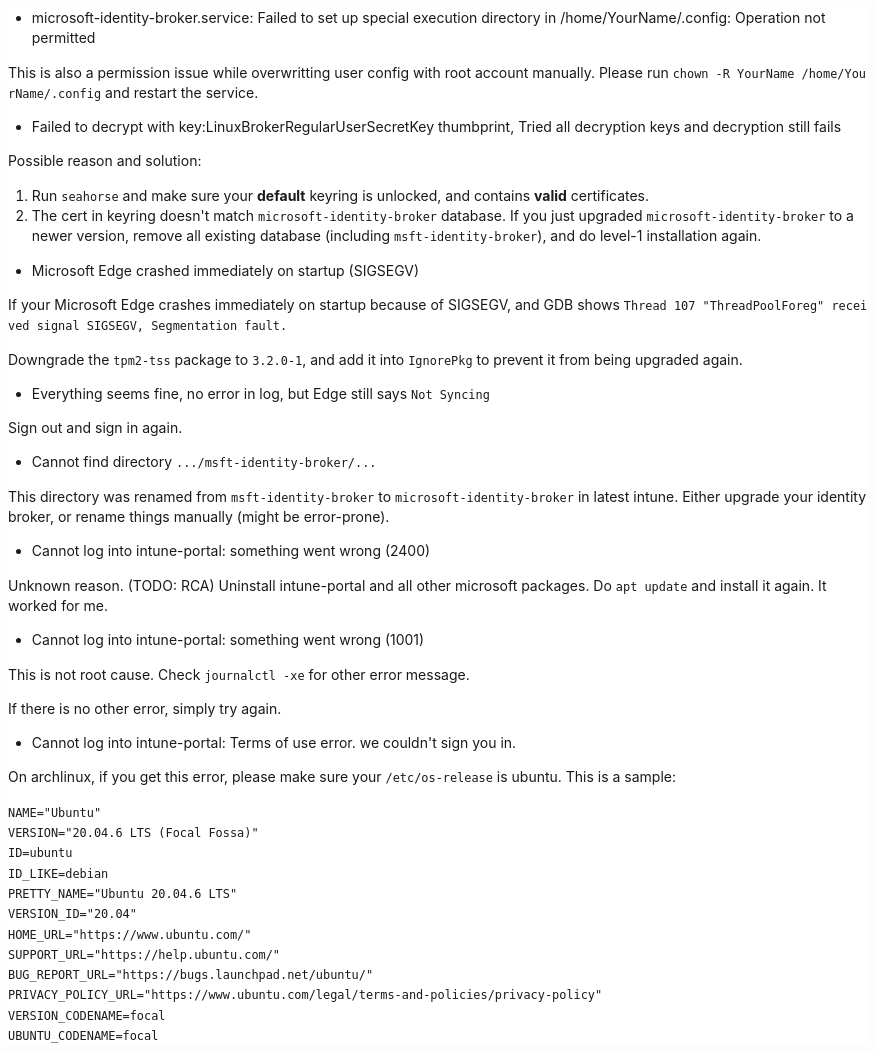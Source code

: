 - microsoft-identity-broker.service: Failed to set up special execution directory in /home/YourName/.config: Operation not permitted

This is also a permission issue while overwritting user config with root account manually. Please run `chown -R YourName /home/YourName/.config` and restart the service. 

- Failed to decrypt with key:LinuxBrokerRegularUserSecretKey thumbprint, Tried all decryption keys and decryption still fails

Possible reason and solution:

1. Run `seahorse` and make sure your **default** keyring is unlocked, and contains **valid** certificates. 
2. The cert in keyring doesn't match `microsoft-identity-broker` database. If you just upgraded `microsoft-identity-broker` to a newer version, remove all existing database (including `msft-identity-broker`), and do level-1 installation again.

- Microsoft Edge crashed immediately on startup (SIGSEGV)

If your Microsoft Edge crashes immediately on startup because of SIGSEGV, and GDB shows `Thread 107 "ThreadPoolForeg" received signal SIGSEGV, Segmentation fault.`

Downgrade the `tpm2-tss` package to `3.2.0-1`, and add it into `IgnorePkg` to prevent it from being upgraded again.

- Everything seems fine, no error in log, but Edge still says `Not Syncing`

Sign out and sign in again.

- Cannot find directory `.../msft-identity-broker/...`

This directory was renamed from `msft-identity-broker` to `microsoft-identity-broker` in latest intune. Either upgrade your identity broker, or rename things manually (might be error-prone).

- Cannot log into intune-portal: something went wrong (2400)

Unknown reason. (TODO: RCA) Uninstall intune-portal and all other microsoft packages. Do `apt update` and install it again. It worked for me.

- Cannot log into intune-portal: something went wrong (1001)

This is not root cause. Check `journalctl -xe` for other error message.

If there is no other error, simply try again.

- Cannot log into intune-portal: Terms of use error. we couldn't sign you in.

On archlinux, if you get this error, please make sure your `/etc/os-release` is ubuntu. This is a sample:

```
NAME="Ubuntu"
VERSION="20.04.6 LTS (Focal Fossa)"
ID=ubuntu
ID_LIKE=debian
PRETTY_NAME="Ubuntu 20.04.6 LTS"
VERSION_ID="20.04"
HOME_URL="https://www.ubuntu.com/"
SUPPORT_URL="https://help.ubuntu.com/"
BUG_REPORT_URL="https://bugs.launchpad.net/ubuntu/"
PRIVACY_POLICY_URL="https://www.ubuntu.com/legal/terms-and-policies/privacy-policy"
VERSION_CODENAME=focal
UBUNTU_CODENAME=focal
```
